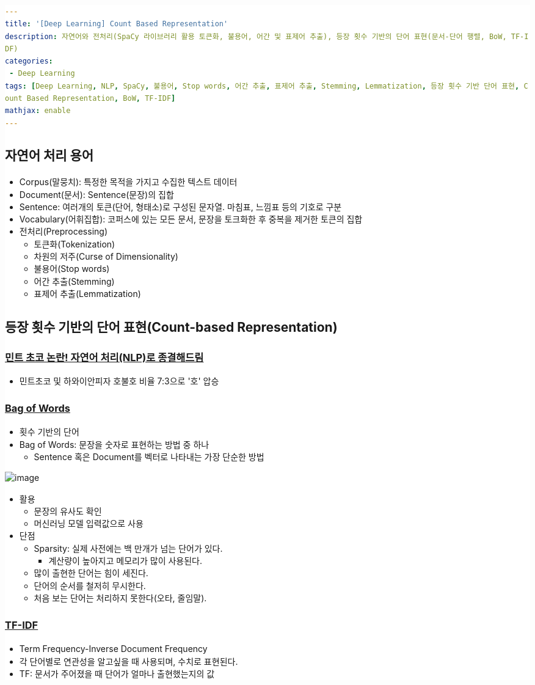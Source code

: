 ```yaml
---
title: '[Deep Learning] Count Based Representation'
description: 자연어와 전처리(SpaCy 라이브러리 활용 토큰화, 불용어, 어간 및 표제어 추출), 등장 횟수 기반의 단어 표현(문서-단어 행렬, BoW, TF-IDF)
categories:
 - Deep Learning
tags: [Deep Learning, NLP, SpaCy, 불용어, Stop words, 어간 추출, 표제어 추출, Stemming, Lemmatization, 등장 횟수 기반 단어 표현, Count Based Representation, BoW, TF-IDF]
mathjax: enable
---
```


## 자연어 처리 용어
- Corpus(말뭉치): 특정한 목적을 가지고 수집한 텍스트 데이터
- Document(문서): Sentence(문장)의 집합
- Sentence: 여러개의 토큰(단어, 형태소)로 구성된 문자열. 마침표, 느낌표 등의 기호로 구분
- Vocabulary(어휘집합): 코퍼스에 있는 모든 문서, 문장을 토크화한 후 중복을 제거한 토큰의 집합
- 전처리(Preprocessing)
    - 토큰화(Tokenization)
    - 차원의 저주(Curse of Dimensionality)
    - 불용어(Stop words)
    - 어간 추출(Stemming)
    - 표제어 추출(Lemmatization)

## 등장 횟수 기반의 단어 표현(Count-based Representation)

### [민트 초코 논란! 자연어 처리(NLP)로 종결해드림](https://www.youtube.com/watch?v=QTgRNer2epE)
- 민트초코 및 하와이안피자 호불호 비율 7:3으로 '호' 압승

### [Bag of Words](https://www.youtube.com/watch?v=dKYFfUtij_U)
- 횟수 기반의 단어
- Bag of Words: 문장을 숫자로 표현하는 방법 중 하나
    - Sentence 혹은 Document를 벡터로 나타내는 가장 단순한 방법

![image](https://user-images.githubusercontent.com/79494088/138591580-ff155e7d-0040-4a68-bc4c-41456fbcfe43.png)

- 활용
    - 문장의 유사도 확인
    - 머신러닝 모델 입력값으로 사용
- 단점
    - Sparsity: 실제 사전에는 백 만개가 넘는 단어가 있다.
        - 계산량이 높아지고 메모리가 많이 사용된다.
    - 많이 출현한 단어는 힘이 세진다.
    - 단어의 순서를 철저히 무시한다.
    - 처음 보는 단어는 처리하지 못한다(오타, 줄임말).

### [TF-IDF](https://www.youtube.com/watch?v=meEchvkdB1U)
- Term Frequency-Inverse Document Frequency
- 각 단어별로 연관성을 알고싶을 때 사용되며, 수치로 표현된다.
- TF: 문서가 주어졌을 때 단어가 얼마나 출현했는지의 값
